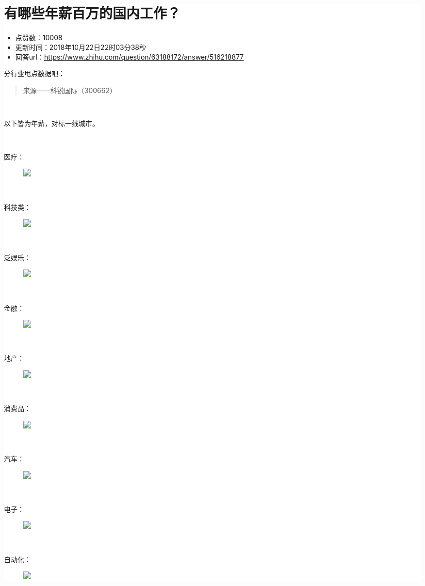 # 有哪些年薪百万的国内工作？
- 点赞数：10008
- 更新时间：2018年10月22日22时03分38秒
- 回答url：https://www.zhihu.com/question/63188172/answer/516218877
<body>
 <p data-pid="i8WFMz2W">分行业甩点数据吧：</p>
 <blockquote data-pid="Sy7F1bXP">
  来源——科锐国际（300662）
 </blockquote>
 <p class="ztext-empty-paragraph"><br></p>
 <p data-pid="vF1K1AkS">以下皆为年薪，对标一线城市。</p>
 <p class="ztext-empty-paragraph"><br></p>
 <p data-pid="ZJQLj-nW">医疗：</p>
 <figure data-size="normal">
  <img src="https://picx.zhimg.com/50/v2-4a6dc7bb11966a80813001989f9b945a_720w.jpg?source=1940ef5c" data-caption="" data-size="normal" data-rawwidth="828" data-rawheight="313" data-original-token="v2-647549773fbd78ca26de8e9ed24bf46a" data-default-watermark-src="https://pic1.zhimg.com/50/v2-1be711e2b3afe42d9d1c170e7fe44806_720w.jpg?source=1940ef5c" class="origin_image zh-lightbox-thumb" width="828" data-original="https://picx.zhimg.com/v2-4a6dc7bb11966a80813001989f9b945a_r.jpg?source=1940ef5c">
 </figure>
 <p class="ztext-empty-paragraph"><br></p>
 <p data-pid="Mryjko3u">科技类：</p>
 <figure data-size="normal">
  <img src="https://picx.zhimg.com/50/v2-575677b6e7d69d857e54b4deb03a6227_720w.jpg?source=1940ef5c" data-caption="" data-size="normal" data-rawwidth="889" data-rawheight="1432" data-original-token="v2-2b601ebd89be384744b9a14a9c326bb1" data-default-watermark-src="https://picx.zhimg.com/50/v2-a53d820cadc9a6bc851ec3f259ad2b15_720w.jpg?source=1940ef5c" class="origin_image zh-lightbox-thumb" width="889" data-original="https://pic1.zhimg.com/v2-575677b6e7d69d857e54b4deb03a6227_r.jpg?source=1940ef5c">
 </figure>
 <p class="ztext-empty-paragraph"><br></p>
 <p data-pid="BBEUDBjd">泛娱乐：</p>
 <figure data-size="normal">
  <img src="https://pic1.zhimg.com/50/v2-9dc6e491d422a26ce46d83ff836f6b96_720w.jpg?source=1940ef5c" data-caption="" data-size="normal" data-rawwidth="926" data-rawheight="959" data-original-token="v2-164f0aa20c6cb5a18ea5de3b49f34c2a" data-default-watermark-src="https://picx.zhimg.com/50/v2-01d2afffb467eadf213663664450d4e2_720w.jpg?source=1940ef5c" class="origin_image zh-lightbox-thumb" width="926" data-original="https://picx.zhimg.com/v2-9dc6e491d422a26ce46d83ff836f6b96_r.jpg?source=1940ef5c">
 </figure>
 <p class="ztext-empty-paragraph"><br></p>
 <p data-pid="qK1fr8xI">金融：</p>
 <figure data-size="normal">
  <img src="https://pic1.zhimg.com/50/v2-7ebf992bcaeff9f4817bd64d1c875b26_720w.jpg?source=1940ef5c" data-caption="" data-size="normal" data-rawwidth="855" data-rawheight="1460" data-original-token="v2-b97eacea21b092771522b806bcea4c7e" data-default-watermark-src="https://pic1.zhimg.com/50/v2-14de6b00ac69b771a049068e861ee55b_720w.jpg?source=1940ef5c" class="origin_image zh-lightbox-thumb" width="855" data-original="https://pica.zhimg.com/v2-7ebf992bcaeff9f4817bd64d1c875b26_r.jpg?source=1940ef5c">
 </figure>
 <p class="ztext-empty-paragraph"><br></p>
 <p data-pid="da8f4oil">地产：</p>
 <figure data-size="normal">
  <img src="https://picx.zhimg.com/50/v2-73ed1cc567a04e7c5fca5677dbd2713f_720w.jpg?source=1940ef5c" data-caption="" data-size="normal" data-rawwidth="839" data-rawheight="302" data-original-token="v2-387e43509afe185872026e7d6fb2cebd" data-default-watermark-src="https://pica.zhimg.com/50/v2-1b1bb2f949320ec4973a37eb571dbdd5_720w.jpg?source=1940ef5c" class="origin_image zh-lightbox-thumb" width="839" data-original="https://picx.zhimg.com/v2-73ed1cc567a04e7c5fca5677dbd2713f_r.jpg?source=1940ef5c">
 </figure>
 <p class="ztext-empty-paragraph"><br></p>
 <p data-pid="-rTrOrFE">消费品：</p>
 <figure data-size="normal">
  <img src="https://pica.zhimg.com/50/v2-2fd8096c354221dd55fcea79458326a4_720w.jpg?source=1940ef5c" data-caption="" data-size="normal" data-rawwidth="841" data-rawheight="305" data-original-token="v2-df7a16f54c148f06aede6b5d0f6841d9" data-default-watermark-src="https://pica.zhimg.com/50/v2-a58659d2a40761dada4c1154e30f2662_720w.jpg?source=1940ef5c" class="origin_image zh-lightbox-thumb" width="841" data-original="https://picx.zhimg.com/v2-2fd8096c354221dd55fcea79458326a4_r.jpg?source=1940ef5c">
 </figure>
 <p class="ztext-empty-paragraph"><br></p>
 <p data-pid="d2rMBTok">汽车：</p>
 <figure data-size="normal">
  <img src="https://pic1.zhimg.com/50/v2-8d8d0c70eb5c668b454d6adce28de14f_720w.jpg?source=1940ef5c" data-caption="" data-size="normal" data-rawwidth="843" data-rawheight="958" data-original-token="v2-0ff0eb4907220e5227302e5bd42b1043" data-default-watermark-src="https://pic1.zhimg.com/50/v2-5120f20ea1c87d9e3fd5b2ff96301de2_720w.jpg?source=1940ef5c" class="origin_image zh-lightbox-thumb" width="843" data-original="https://picx.zhimg.com/v2-8d8d0c70eb5c668b454d6adce28de14f_r.jpg?source=1940ef5c">
 </figure>
 <p class="ztext-empty-paragraph"><br></p>
 <p data-pid="_JCV2tV3">电子：</p>
 <figure data-size="normal">
  <img src="https://pic1.zhimg.com/50/v2-209ca26e6538d35f749b634265152695_720w.jpg?source=1940ef5c" data-caption="" data-size="normal" data-rawwidth="822" data-rawheight="308" data-original-token="v2-376239a643a37419031f37aa516726c7" data-default-watermark-src="https://pic1.zhimg.com/50/v2-6a6c5783287811cd447f0cb12fc2a46a_720w.jpg?source=1940ef5c" class="origin_image zh-lightbox-thumb" width="822" data-original="https://picx.zhimg.com/v2-209ca26e6538d35f749b634265152695_r.jpg?source=1940ef5c">
 </figure>
 <p class="ztext-empty-paragraph"><br></p>
 <p data-pid="cdm3riwI">自动化：</p>
 <figure data-size="normal">
  <img src="https://pic1.zhimg.com/50/v2-160b5b488e6d444c08ff97245471c602_720w.jpg?source=1940ef5c" data-caption="" data-size="normal" data-rawwidth="828" data-rawheight="461" data-original-token="v2-9d4d4545540117a1a23eeba028dd3b92" data-default-watermark-src="https://picx.zhimg.com/50/v2-fd48cb7a9753f3c668bb4a88e8f5c691_720w.jpg?source=1940ef5c" class="origin_image zh-lightbox-thumb" width="828" data-original="https://pic1.zhimg.com/v2-160b5b488e6d444c08ff97245471c602_r.jpg?source=1940ef5c">
 </figure>